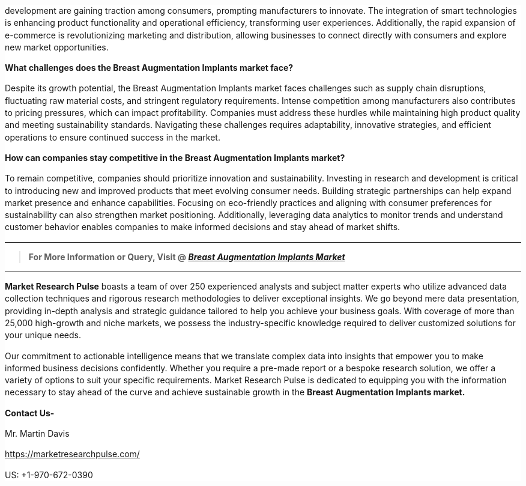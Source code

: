 development are gaining traction among consumers, prompting manufacturers to innovate. The integration of smart technologies is enhancing product functionality and operational efficiency, transforming user experiences. Additionally, the rapid expansion of e-commerce is revolutionizing marketing and distribution, allowing businesses to connect directly with consumers and explore new market opportunities.</p><p><strong>What challenges does the Breast Augmentation Implants market face?</strong></p><p>Despite its growth potential, the Breast Augmentation Implants market faces challenges such as supply chain disruptions, fluctuating raw material costs, and stringent regulatory requirements. Intense competition among manufacturers also contributes to pricing pressures, which can impact profitability. Companies must address these hurdles while maintaining high product quality and meeting sustainability standards. Navigating these challenges requires adaptability, innovative strategies, and efficient operations to ensure continued success in the market.</p><p><strong>How can companies stay competitive in the Breast Augmentation Implants market?</strong></p><p>To remain competitive, companies should prioritize innovation and sustainability. Investing in research and development is critical to introducing new and improved products that meet evolving consumer needs. Building strategic partnerships can help expand market presence and enhance capabilities. Focusing on eco-friendly practices and aligning with consumer preferences for sustainability can also strengthen market positioning. Additionally, leveraging data analytics to monitor trends and understand customer behavior enables companies to make informed decisions and stay ahead of market shifts.</p><hr /><blockquote><p><strong>For More Information or Query, Visit @&nbsp;<em><a href="https://marketresearchpulse.com/report/113782/breast-augmentation-implants-market?utm_source=Linkedin&utm_medium=0117">Breast Augmentation Implants Market</a></em></strong></p></blockquote><hr /><p><strong>Market Research Pulse</strong> boasts a team of over 250 experienced analysts and subject matter experts who utilize advanced data collection techniques and rigorous research methodologies to deliver exceptional insights. We go beyond mere data presentation, providing in-depth analysis and strategic guidance tailored to help you achieve your business goals. With coverage of more than 25,000 high-growth and niche markets, we possess the industry-specific knowledge required to deliver customized solutions for your unique needs.</p><p>Our commitment to actionable intelligence means that we translate complex data into insights that empower you to make informed business decisions confidently. Whether you require a pre-made report or a bespoke research solution, we offer a variety of options to suit your specific requirements. Market Research Pulse is dedicated to equipping you with the information necessary to stay ahead of the curve and achieve sustainable growth in the <strong>Breast Augmentation Implants market.</strong></p><p><strong>Contact Us-</strong></p><p>Mr. Martin Davis</p><p>https://marketresearchpulse.com/</p><p>US: +1-970-672-0390</p>
